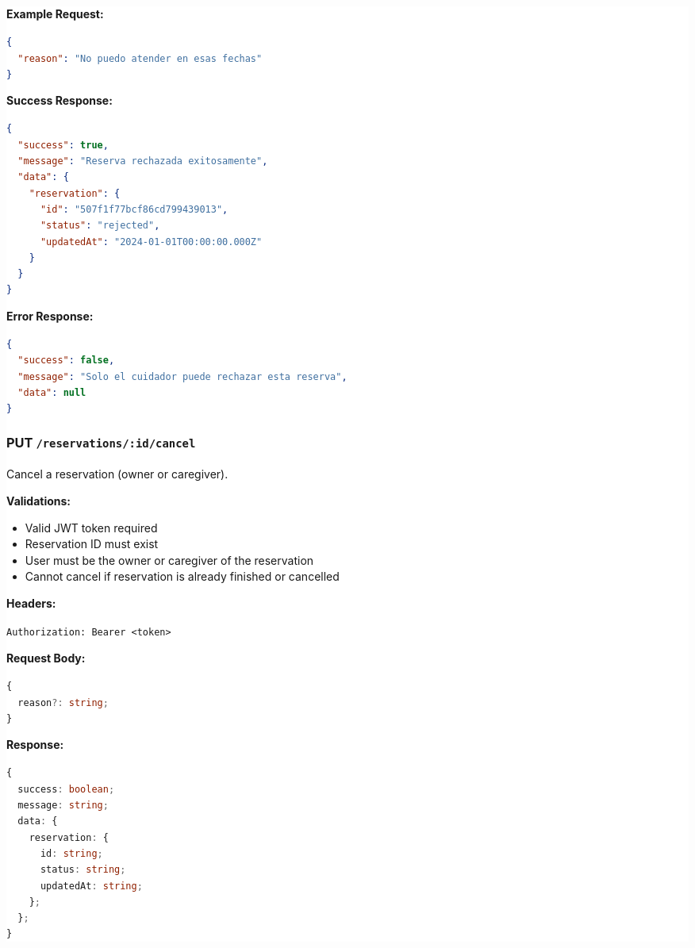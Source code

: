 **Example Request:**
```json
{
  "reason": "No puedo atender en esas fechas"
}
```

**Success Response:**
```json
{
  "success": true,
  "message": "Reserva rechazada exitosamente",
  "data": {
    "reservation": {
      "id": "507f1f77bcf86cd799439013",
      "status": "rejected",
      "updatedAt": "2024-01-01T00:00:00.000Z"
    }
  }
}
```

**Error Response:**
```json
{
  "success": false,
  "message": "Solo el cuidador puede rechazar esta reserva",
  "data": null
}
```

### PUT `/reservations/:id/cancel`
Cancel a reservation (owner or caregiver).

**Validations:**
- Valid JWT token required
- Reservation ID must exist
- User must be the owner or caregiver of the reservation
- Cannot cancel if reservation is already finished or cancelled

**Headers:**
```
Authorization: Bearer <token>
```

**Request Body:**
```typescript
{
  reason?: string;
}
```

**Response:**
```typescript
{
  success: boolean;
  message: string;
  data: {
    reservation: {
      id: string;
      status: string;
      updatedAt: string;
    };
  };
}
```
